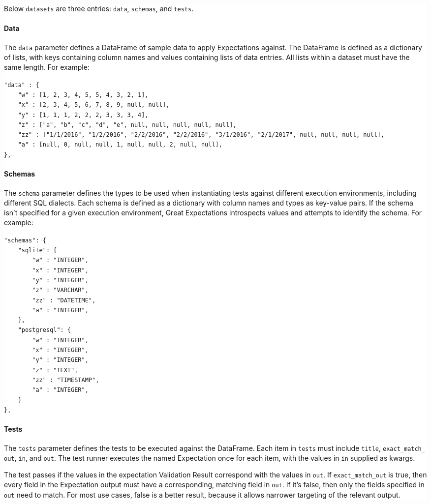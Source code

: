 Below `datasets` are three entries: `data`, `schemas`, and `tests`.

#### Data

The `data` parameter defines a DataFrame of sample data to apply Expectations against. The DataFrame is defined as a dictionary of lists, with keys containing column names and values containing lists of data entries. All lists within a dataset must have the same length. For example:

```console
"data" : {
    "w" : [1, 2, 3, 4, 5, 5, 4, 3, 2, 1],
    "x" : [2, 3, 4, 5, 6, 7, 8, 9, null, null],
    "y" : [1, 1, 1, 2, 2, 2, 3, 3, 3, 4],
    "z" : ["a", "b", "c", "d", "e", null, null, null, null, null],
    "zz" : ["1/1/2016", "1/2/2016", "2/2/2016", "2/2/2016", "3/1/2016", "2/1/2017", null, null, null, null],
    "a" : [null, 0, null, null, 1, null, null, 2, null, null],
},
```

#### Schemas

The `schema` parameter defines the types to be used when instantiating tests against different execution environments, including different SQL dialects. Each schema is defined as a dictionary with column names and types as key-value pairs. If the schema isn’t specified for a given execution environment, Great Expectations introspects values and attempts to identify the schema. For example:

```console
"schemas": {
    "sqlite": {
        "w" : "INTEGER",
        "x" : "INTEGER",
        "y" : "INTEGER",
        "z" : "VARCHAR",
        "zz" : "DATETIME",
        "a" : "INTEGER",
    },
    "postgresql": {
        "w" : "INTEGER",
        "x" : "INTEGER",
        "y" : "INTEGER",
        "z" : "TEXT",
        "zz" : "TIMESTAMP",
        "a" : "INTEGER",
    }
},
```
#### Tests

The `tests` parameter defines the tests to be executed against the DataFrame. Each item in `tests` must include `title`, `exact_match_out`, `in`, and `out`. The test runner executes the named Expectation once for each item, with the values in `in` supplied as kwargs.

The test passes if the values in the expectation Validation Result correspond with the values in `out`. If `exact_match_out` is true, then every field in the Expectation output must have a corresponding, matching field in `out`. If it’s false, then only the fields specified in `out` need to match. For most use cases, false is a better result, because it allows narrower targeting of the relevant output.
